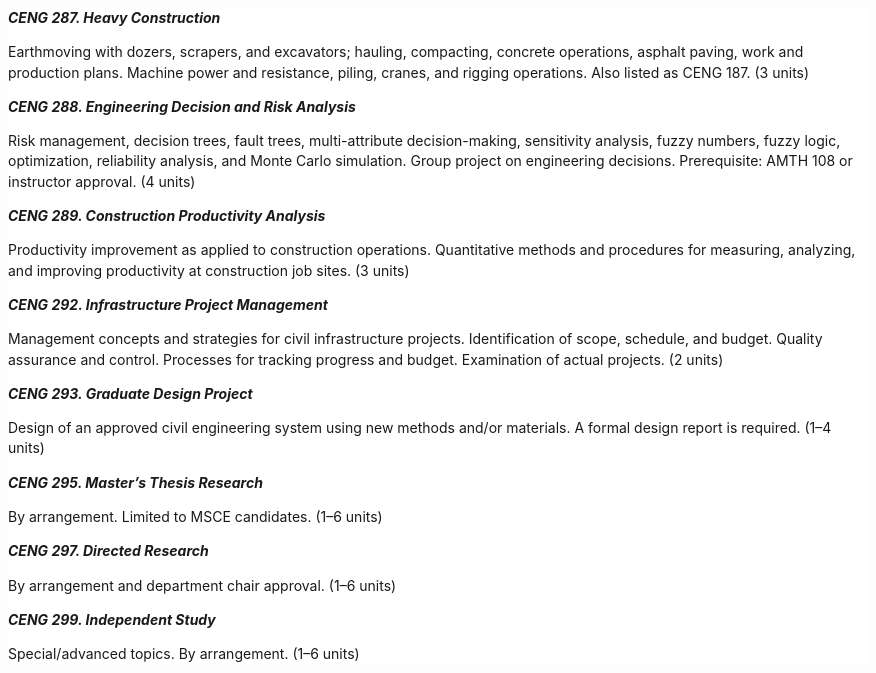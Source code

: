 _**CENG 287. Heavy Construction**_

Earthmoving with dozers, scrapers, and excavators; hauling, compacting, concrete operations, asphalt paving, work and production plans. Machine power and resistance, piling, cranes, and rigging operations. Also listed as CENG 187. \(3 units\)

_**CENG 288. Engineering Decision and Risk Analysis**_

Risk management, decision trees, fault trees, multi-attribute decision-making, sensitivity analysis, fuzzy numbers, fuzzy logic, optimization, reliability analysis, and Monte Carlo simulation. Group project on engineering decisions. Prerequisite: AMTH 108 or instructor approval. \(4 units\)

_**CENG 289. Construction Productivity Analysis**_

Productivity improvement as applied to construction operations. Quantitative methods and procedures for measuring, analyzing, and improving productivity at construction job sites. \(3 units\)

_**CENG 292. Infrastructure Project Management**_

Management concepts and strategies for civil infrastructure projects. Identification of scope, schedule, and budget. Quality assurance and control. Processes for tracking progress and budget. Examination of actual projects. \(2 units\)

_**CENG 293. Graduate Design Project**_

Design of an approved civil engineering system using new methods and/or materials. A formal design report is required. \(1–4 units\)

_**CENG 295. Master’s Thesis Research**_

By arrangement. Limited to MSCE candidates. \(1–6 units\)

_**CENG 297. Directed Research**_

By arrangement and department chair approval. \(1–6 units\)

_**CENG 299. Independent Study**_

Special/advanced topics. By arrangement. \(1–6 units\)
